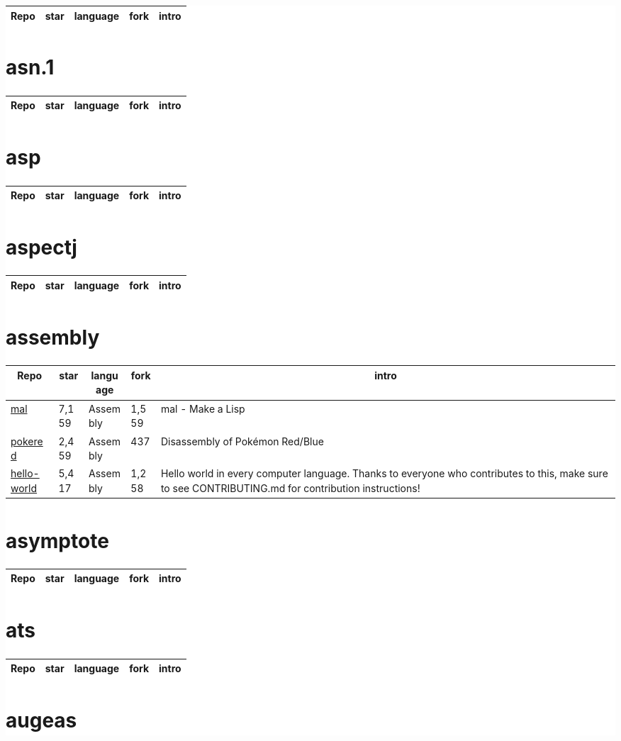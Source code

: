 Repo|star|language|fork|intro
-|-|-|-|-



# asn.1

Repo|star|language|fork|intro
-|-|-|-|-



# asp

Repo|star|language|fork|intro
-|-|-|-|-



# aspectj

Repo|star|language|fork|intro
-|-|-|-|-



# assembly

Repo|star|language|fork|intro
-|-|-|-|-
[mal](https://github.com/kanaka/mal)|7,159|Assembly|1,559|mal - Make a Lisp
[pokered](https://github.com/pret/pokered)|2,459|Assembly|437|Disassembly of Pokémon Red/Blue
[hello-world](https://github.com/leachim6/hello-world)|5,417|Assembly|1,258|Hello world in every computer language. Thanks to everyone who contributes to this, make sure to see CONTRIBUTING.md for contribution instructions!


# asymptote

Repo|star|language|fork|intro
-|-|-|-|-



# ats

Repo|star|language|fork|intro
-|-|-|-|-



# augeas

